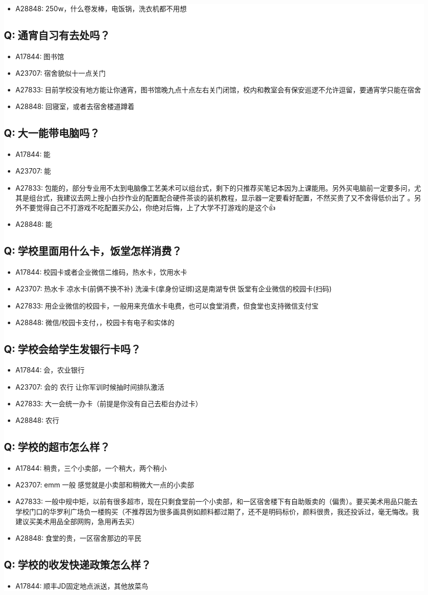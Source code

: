- A28848: 250w，什么卷发棒，电饭锅，洗衣机都不用想

## Q: 通宵自习有去处吗？

- A17844: 图书馆

- A23707: 宿舍貌似十一点关门

- A27833: 目前学校没有地方能让你通宵，图书馆晚九点十点左右关门闭馆，校内和教室会有保安巡逻不允许逗留，要通宵学只能在宿舍

- A28848: 回寝室，或者去宿舍楼道蹲着

## Q: 大一能带电脑吗？

- A17844: 能

- A23707: 能

- A27833: 包能的，部分专业用不太到电脑像工艺美术可以组台式，剩下的只推荐买笔记本因为上课能用。另外买电脑前一定要多问，尤其是组台式，我建议去网上搜小白抄作业的配置配合硬件茶谈的装机教程，显示器一定要看好配置，不然买贵了又不舍得低价出了 。另外不要觉得自己不打游戏不吃配置买办公，你绝对后悔，上了大学不打游戏的是这个👍

- A28848: 能

## Q: 学校里面用什么卡，饭堂怎样消费？

- A17844: 校园卡或者企业微信二维码，热水卡，饮用水卡

- A23707: 热水卡 凉水卡(前俩不换不补) 洗澡卡(拿身份证绑)这是南湖专供 饭堂有企业微信的校园卡(扫码)

- A27833: 用企业微信的校园卡，一般用来充值水卡电费，也可以食堂消费，但食堂也支持微信支付宝

- A28848: 微信/校园卡支付，，校园卡有电子和实体的

## Q: 学校会给学生发银行卡吗？

- A17844: 会，农业银行

- A23707: 会的 农行 让你军训时候抽时间排队激活

- A27833: 大一会统一办卡（前提是你没有自己去柜台办过卡）

- A28848: 农行

## Q: 学校的超市怎么样？

- A17844: 稍贵，三个小卖部，一个稍大，两个稍小

- A23707: emm 一般 感觉就是小卖部和稍微大一点的小卖部

- A27833: 一般中规中矩，以前有很多超市，现在只剩食堂前一个小卖部，和一区宿舍楼下有自助贩卖的（偏贵）。要买美术用品只能去学校门口的华罗利广场负一楼购买（不推荐因为很多画具例如颜料都过期了，还不是明码标价，颜料很贵，我还投诉过，毫无悔改。我建议买美术用品全部网购，急用再去买）

- A28848: 食堂的贵，一区宿舍那边的平民

## Q: 学校的收发快递政策怎么样？

- A17844: 顺丰JD固定地点派送，其他放菜鸟
